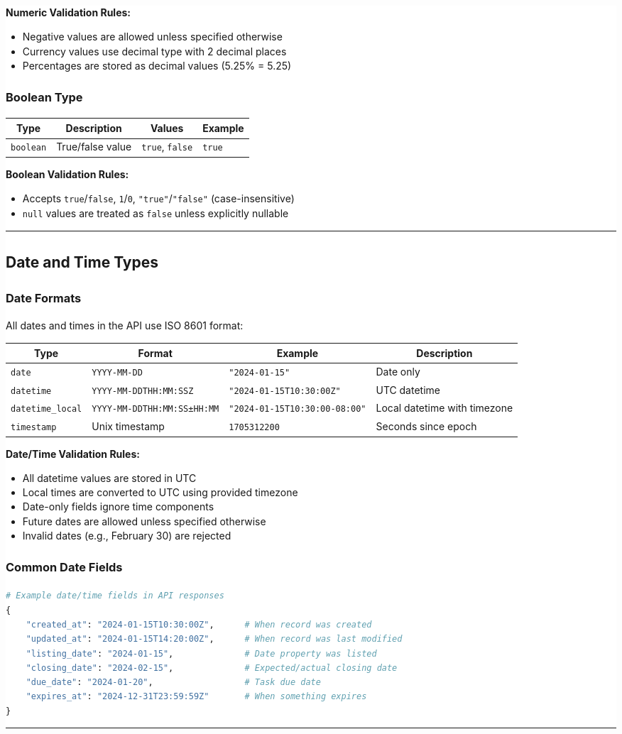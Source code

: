 **Numeric Validation Rules:**
- Negative values are allowed unless specified otherwise
- Currency values use decimal type with 2 decimal places
- Percentages are stored as decimal values (5.25% = 5.25)

### Boolean Type

| Type | Description | Values | Example |
|------|-------------|--------|---------|
| `boolean` | True/false value | `true`, `false` | `true` |

**Boolean Validation Rules:**
- Accepts `true`/`false`, `1`/`0`, `"true"`/`"false"` (case-insensitive)
- `null` values are treated as `false` unless explicitly nullable

---

## Date and Time Types

### Date Formats

All dates and times in the API use ISO 8601 format:

| Type | Format | Example | Description |
|------|--------|---------|-------------|
| `date` | `YYYY-MM-DD` | `"2024-01-15"` | Date only |
| `datetime` | `YYYY-MM-DDTHH:MM:SSZ` | `"2024-01-15T10:30:00Z"` | UTC datetime |
| `datetime_local` | `YYYY-MM-DDTHH:MM:SS±HH:MM` | `"2024-01-15T10:30:00-08:00"` | Local datetime with timezone |
| `timestamp` | Unix timestamp | `1705312200` | Seconds since epoch |

**Date/Time Validation Rules:**
- All datetime values are stored in UTC
- Local times are converted to UTC using provided timezone
- Date-only fields ignore time components
- Future dates are allowed unless specified otherwise
- Invalid dates (e.g., February 30) are rejected

### Common Date Fields

```python
# Example date/time fields in API responses
{
    "created_at": "2024-01-15T10:30:00Z",      # When record was created
    "updated_at": "2024-01-15T14:20:00Z",      # When record was last modified
    "listing_date": "2024-01-15",              # Date property was listed
    "closing_date": "2024-02-15",              # Expected/actual closing date
    "due_date": "2024-01-20",                  # Task due date
    "expires_at": "2024-12-31T23:59:59Z"       # When something expires
}
```

---